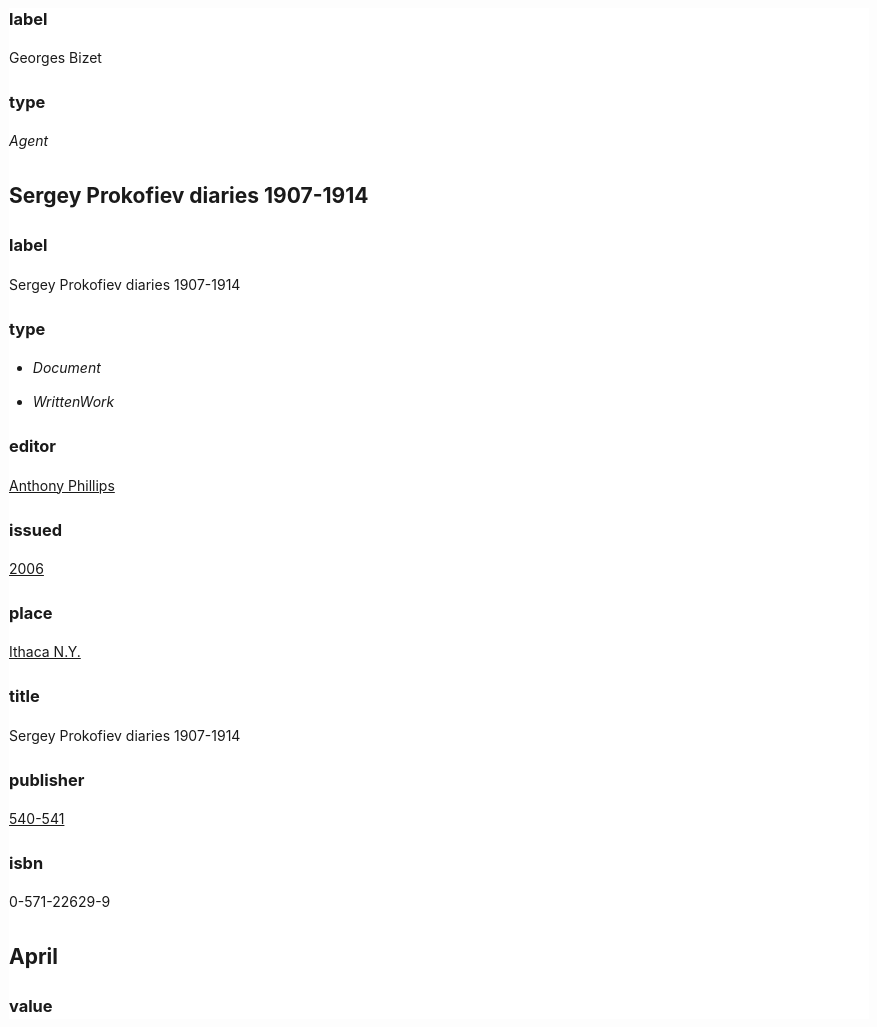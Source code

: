 ### label


Georges Bizet

### type


*Agent*

## Sergey Prokofiev diaries 1907-1914

### label


Sergey Prokofiev diaries 1907-1914

### type

 - *Document*

 - *WrittenWork*

### editor


[Anthony Phillips](#Anthony-Phillips)

### issued


[2006](#2006)

### place


[Ithaca N.Y.](#Ithaca-N.Y.)

### title


Sergey Prokofiev diaries 1907-1914

### publisher


[540-541](#540-541)

### isbn


0-571-22629-9

## April

### value

